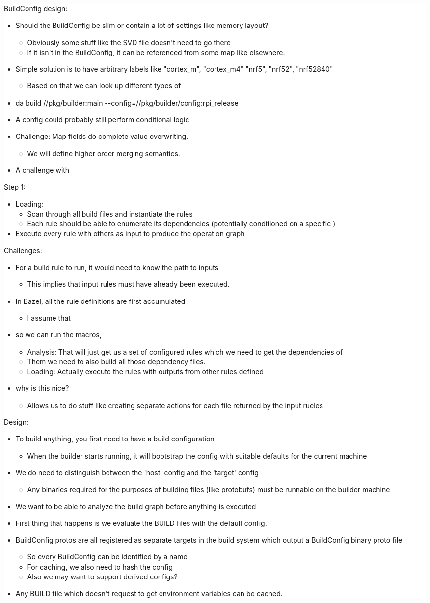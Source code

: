 BuildConfig design:
- Should the BuildConfig be slim or contain a lot of settings like memory layout?
    - Obviously some stuff like the SVD file doesn't need to go there
    - If it isn't in the BuildConfig, it can be referenced from some map like elsewhere.
- Simple solution is to have arbitrary labels like "cortex_m", "cortex_m4" "nrf5", "nrf52", "nrf52840"
    - Based on that we can look up different types of 

- da build //pkg/builder:main --config=//pkg/builder/config:rpi_release

- A config could probably still perform conditional logic 

- Challenge: Map fields do complete value overwriting.
    - We will define higher order merging semantics.
- A challenge with



Step 1:
- Loading:
    - Scan through all build files and instantiate the rules
    - Each rule should be able to enumerate its dependencies (potentially conditioned on a specific )
- Execute every rule with others as input to produce the operation graph


Challenges:
- For a build rule to run, it would need to know the path to inputs
    - This implies that input rules must have already been executed.
- In Bazel, all the rule definitions are first accumulated
    - I assume that 

- so we can run the macros,
    - Analysis: That will just get us a set of configured rules which we need to get the dependencies of
    - Them we need to also build all those dependency files.
    - Loading: Actually execute the rules with outputs from other rules defined
- why is this nice?
    - Allows us to do stuff like creating separate actions for each file returned by the input rueles


Design:
- To build anything, you first need to have a build configuration
    - When the builder starts running, it will bootstrap the config with suitable defaults for the current machine
- We do need to distinguish between the 'host' config and the 'target' config
    - Any binaries required for the purposes of building files (like protobufs) must be runnable on the builder machine
- We want to be able to analyze the build graph before anything is executed 
- First thing that happens is we evaluate the BUILD files with the default config.
- BuildConfig protos are all registered as separate targets in the build system which output a BuildConfig binary proto file.
    - So every BuildConfig can be identified by a name
    - For caching, we also need to hash the config
    - Also we may want to support derived configs?

- Any BUILD file which doesn't request to get environment variables can be cached.
